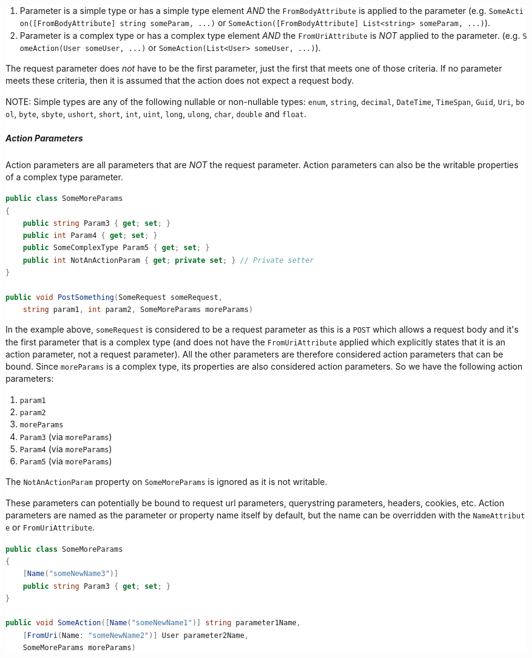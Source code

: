 1. Parameter is a simple type or has a simple type element *AND* the `FromBodyAttribute` is applied to the parameter (e.g. `SomeAction([FromBodyAttribute] string someParam, ...)` or `SomeAction([FromBodyAttribute] List<string> someParam, ...)`).
2. Parameter is a complex type or has a complex type element *AND* the `FromUriAttribute` is *NOT* applied to the parameter. (e.g. `SomeAction(User someUser, ...)` or `SomeAction(List<User> someUser, ...)`).

The request parameter does *not* have to be the first parameter, just the first that meets one of those criteria. If no parameter meets these criteria, then it is assumed that the action does not expect a request body.

NOTE: Simple types are any of the following nullable or non-nullable types: `enum`, `string`, `decimal`, `DateTime`, `TimeSpan`, `Guid`, `Uri`, `bool`, `byte`, `sbyte`, `ushort`, `short`, `int`, `uint`, `long`, `ulong`, `char`, `double` and `float`.

##### Action Parameters

Action parameters are all parameters that are *NOT* the request parameter. Action parameters can also be the writable properties of a complex type parameter. 

```csharp
public class SomeMoreParams
{
    public string Param3 { get; set; }
    public int Param4 { get; set; }
    public SomeComplexType Param5 { get; set; }
    public int NotAnActionParam { get; private set; } // Private setter
}

public void PostSomething(SomeRequest someRequest, 
    string param1, int param2, SomeMoreParams moreParams)
```

In the example above, `someRequest` is considered to be a request parameter as this is a `POST` which allows a request body and it's the first parameter that is a complex type (and does not have the `FromUriAttribute` applied which explicitly states that it is an action parameter, not a request parameter). All the other parameters are therefore considered action parameters that can be bound. Since `moreParams` is a complex type, its properties are also considered action parameters. So we have the following action parameters:

1. `param1`
2. `param2`
3. `moreParams`
4. `Param3` (via `moreParams`)
5. `Param4` (via `moreParams`)
6. `Param5` (via `moreParams`)

The `NotAnActionParam` property on `SomeMoreParams` is ignored as it is not writable.

These parameters can potentially be bound to request url parameters, querystring parameters, headers, cookies, etc. Action parameters are named as the parameter or property name itself by default, but the name can be overridden with the `NameAttribute` or `FromUriAttribute`.

```csharp
public class SomeMoreParams
{
	[Name("someNewName3")]
    public string Param3 { get; set; }
}

public void SomeAction([Name("someNewName1")] string parameter1Name, 
    [FromUri(Name: "someNewName2")] User parameter2Name,
    SomeMoreParams moreParams)
```
